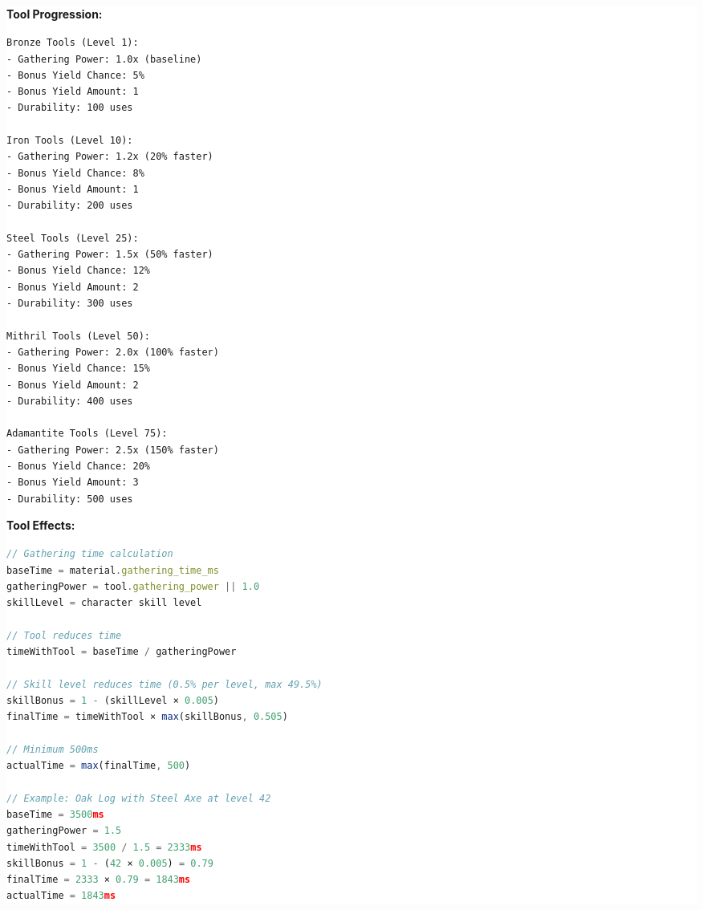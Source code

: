 **Tool Progression:**

```
Bronze Tools (Level 1):
- Gathering Power: 1.0x (baseline)
- Bonus Yield Chance: 5%
- Bonus Yield Amount: 1
- Durability: 100 uses

Iron Tools (Level 10):
- Gathering Power: 1.2x (20% faster)
- Bonus Yield Chance: 8%
- Bonus Yield Amount: 1
- Durability: 200 uses

Steel Tools (Level 25):
- Gathering Power: 1.5x (50% faster)
- Bonus Yield Chance: 12%
- Bonus Yield Amount: 2
- Durability: 300 uses

Mithril Tools (Level 50):
- Gathering Power: 2.0x (100% faster)
- Bonus Yield Chance: 15%
- Bonus Yield Amount: 2
- Durability: 400 uses

Adamantite Tools (Level 75):
- Gathering Power: 2.5x (150% faster)
- Bonus Yield Chance: 20%
- Bonus Yield Amount: 3
- Durability: 500 uses
```

**Tool Effects:**

```typescript
// Gathering time calculation
baseTime = material.gathering_time_ms
gatheringPower = tool.gathering_power || 1.0
skillLevel = character skill level

// Tool reduces time
timeWithTool = baseTime / gatheringPower

// Skill level reduces time (0.5% per level, max 49.5%)
skillBonus = 1 - (skillLevel × 0.005)
finalTime = timeWithTool × max(skillBonus, 0.505)

// Minimum 500ms
actualTime = max(finalTime, 500)

// Example: Oak Log with Steel Axe at level 42
baseTime = 3500ms
gatheringPower = 1.5
timeWithTool = 3500 / 1.5 = 2333ms
skillBonus = 1 - (42 × 0.005) = 0.79
finalTime = 2333 × 0.79 = 1843ms
actualTime = 1843ms
```
